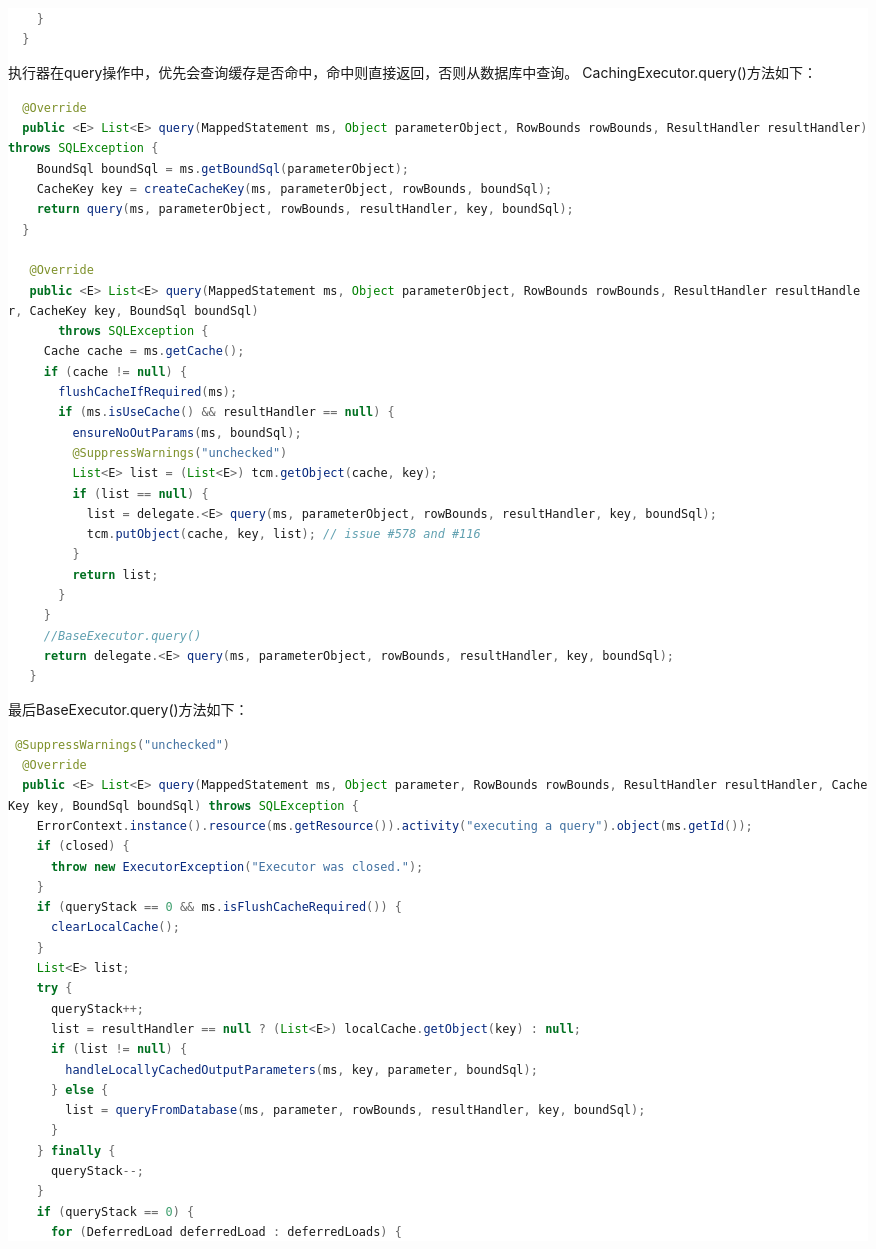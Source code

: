 ```java
    }
  }
```
执行器在query操作中，优先会查询缓存是否命中，命中则直接返回，否则从数据库中查询。
CachingExecutor.query()方法如下：
```java
  @Override
  public <E> List<E> query(MappedStatement ms, Object parameterObject, RowBounds rowBounds, ResultHandler resultHandler) throws SQLException {
    BoundSql boundSql = ms.getBoundSql(parameterObject);
    CacheKey key = createCacheKey(ms, parameterObject, rowBounds, boundSql);
    return query(ms, parameterObject, rowBounds, resultHandler, key, boundSql);
  }
  
   @Override
   public <E> List<E> query(MappedStatement ms, Object parameterObject, RowBounds rowBounds, ResultHandler resultHandler, CacheKey key, BoundSql boundSql)
       throws SQLException {
     Cache cache = ms.getCache();
     if (cache != null) {
       flushCacheIfRequired(ms);
       if (ms.isUseCache() && resultHandler == null) {
         ensureNoOutParams(ms, boundSql);
         @SuppressWarnings("unchecked")
         List<E> list = (List<E>) tcm.getObject(cache, key);
         if (list == null) {
           list = delegate.<E> query(ms, parameterObject, rowBounds, resultHandler, key, boundSql);
           tcm.putObject(cache, key, list); // issue #578 and #116
         }
         return list;
       }
     }
     //BaseExecutor.query()
     return delegate.<E> query(ms, parameterObject, rowBounds, resultHandler, key, boundSql);
   }
```
最后BaseExecutor.query()方法如下：
```java
 @SuppressWarnings("unchecked")
  @Override
  public <E> List<E> query(MappedStatement ms, Object parameter, RowBounds rowBounds, ResultHandler resultHandler, CacheKey key, BoundSql boundSql) throws SQLException {
    ErrorContext.instance().resource(ms.getResource()).activity("executing a query").object(ms.getId());
    if (closed) {
      throw new ExecutorException("Executor was closed.");
    }
    if (queryStack == 0 && ms.isFlushCacheRequired()) {
      clearLocalCache();
    }
    List<E> list;
    try {
      queryStack++;
      list = resultHandler == null ? (List<E>) localCache.getObject(key) : null;
      if (list != null) {
        handleLocallyCachedOutputParameters(ms, key, parameter, boundSql);
      } else {
        list = queryFromDatabase(ms, parameter, rowBounds, resultHandler, key, boundSql);
      }
    } finally {
      queryStack--;
    }
    if (queryStack == 0) {
      for (DeferredLoad deferredLoad : deferredLoads) {
```